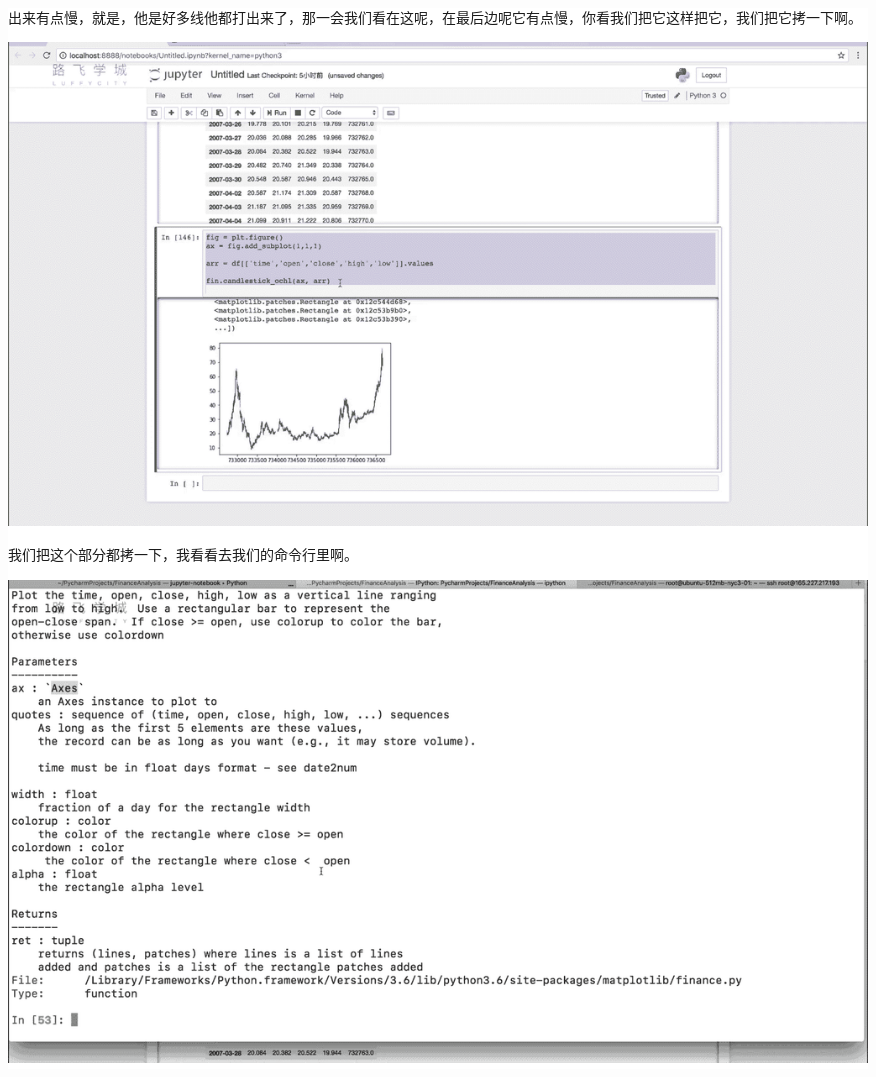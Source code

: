 出来有点慢，就是，他是好多线他都打出来了，那一会我们看在这呢，在最后边呢它有点慢，你看我们把它这样把它，我们把它拷一下啊。



![](img/7dbbe6da107498f9b4b805d938d65b0f_35.png)

我们把这个部分都拷一下，我看看去我们的命令行里啊。

![](img/7dbbe6da107498f9b4b805d938d65b0f_37.png)
